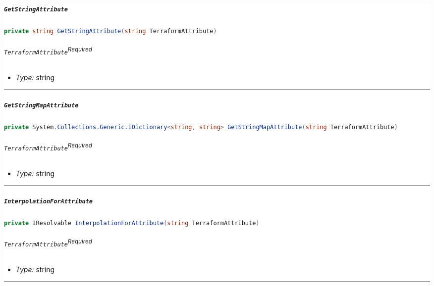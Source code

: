 
##### `GetStringAttribute` <a name="GetStringAttribute" id="rhizo-co-terraform-provider-oci.dataOciFleetSoftwareUpdateFsuCollections.DataOciFleetSoftwareUpdateFsuCollections.getStringAttribute"></a>

```csharp
private string GetStringAttribute(string TerraformAttribute)
```

###### `TerraformAttribute`<sup>Required</sup> <a name="TerraformAttribute" id="rhizo-co-terraform-provider-oci.dataOciFleetSoftwareUpdateFsuCollections.DataOciFleetSoftwareUpdateFsuCollections.getStringAttribute.parameter.terraformAttribute"></a>

- *Type:* string

---

##### `GetStringMapAttribute` <a name="GetStringMapAttribute" id="rhizo-co-terraform-provider-oci.dataOciFleetSoftwareUpdateFsuCollections.DataOciFleetSoftwareUpdateFsuCollections.getStringMapAttribute"></a>

```csharp
private System.Collections.Generic.IDictionary<string, string> GetStringMapAttribute(string TerraformAttribute)
```

###### `TerraformAttribute`<sup>Required</sup> <a name="TerraformAttribute" id="rhizo-co-terraform-provider-oci.dataOciFleetSoftwareUpdateFsuCollections.DataOciFleetSoftwareUpdateFsuCollections.getStringMapAttribute.parameter.terraformAttribute"></a>

- *Type:* string

---

##### `InterpolationForAttribute` <a name="InterpolationForAttribute" id="rhizo-co-terraform-provider-oci.dataOciFleetSoftwareUpdateFsuCollections.DataOciFleetSoftwareUpdateFsuCollections.interpolationForAttribute"></a>

```csharp
private IResolvable InterpolationForAttribute(string TerraformAttribute)
```

###### `TerraformAttribute`<sup>Required</sup> <a name="TerraformAttribute" id="rhizo-co-terraform-provider-oci.dataOciFleetSoftwareUpdateFsuCollections.DataOciFleetSoftwareUpdateFsuCollections.interpolationForAttribute.parameter.terraformAttribute"></a>

- *Type:* string

---